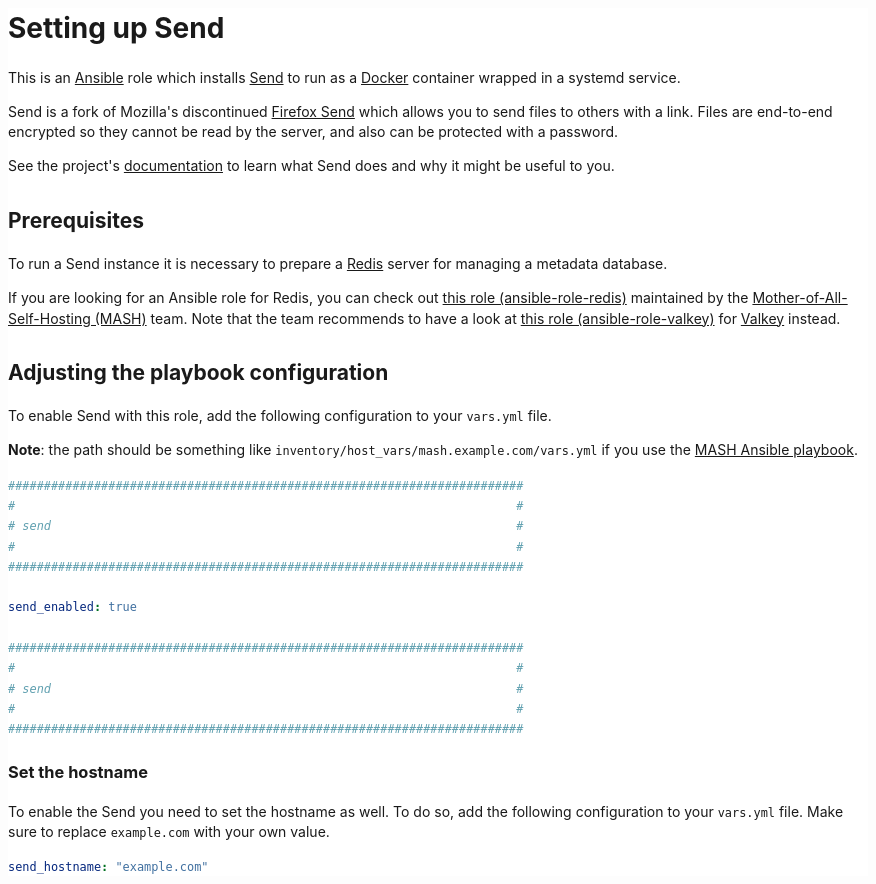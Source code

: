 

# Setting up Send

This is an [Ansible](https://www.ansible.com/) role which installs [Send](https://github.com/timvisee/send) to run as a [Docker](https://www.docker.com/) container wrapped in a systemd service.

Send is a fork of Mozilla's discontinued [Firefox Send](https://github.com/mozilla/send) which allows you to send files to others with a link. Files are end-to-end encrypted so they cannot be read by the server, and also can be protected with a password.

See the project's [documentation](https://github.com/timvisee/send/blob/master/README.md) to learn what Send does and why it might be useful to you.

## Prerequisites

To run a Send instance it is necessary to prepare a [Redis](https://redis.io/) server for managing a metadata database.

If you are looking for an Ansible role for Redis, you can check out [this role (ansible-role-redis)](https://github.com/mother-of-all-self-hosting/ansible-role-redis) maintained by the [Mother-of-All-Self-Hosting (MASH)](https://github.com/mother-of-all-self-hosting) team. Note that the team recommends to have a look at [this role (ansible-role-valkey)](https://github.com/mother-of-all-self-hosting/ansible-role-valkey) for [Valkey](https://valkey.io/) instead.

## Adjusting the playbook configuration

To enable Send with this role, add the following configuration to your `vars.yml` file.

**Note**: the path should be something like `inventory/host_vars/mash.example.com/vars.yml` if you use the [MASH Ansible playbook](https://github.com/mother-of-all-self-hosting/mash-playbook).

```yaml
########################################################################
#                                                                      #
# send                                                                 #
#                                                                      #
########################################################################

send_enabled: true

########################################################################
#                                                                      #
# send                                                                 #
#                                                                      #
########################################################################
```

### Set the hostname

To enable the Send you need to set the hostname as well. To do so, add the following configuration to your `vars.yml` file. Make sure to replace `example.com` with your own value.

```yaml
send_hostname: "example.com"
```
